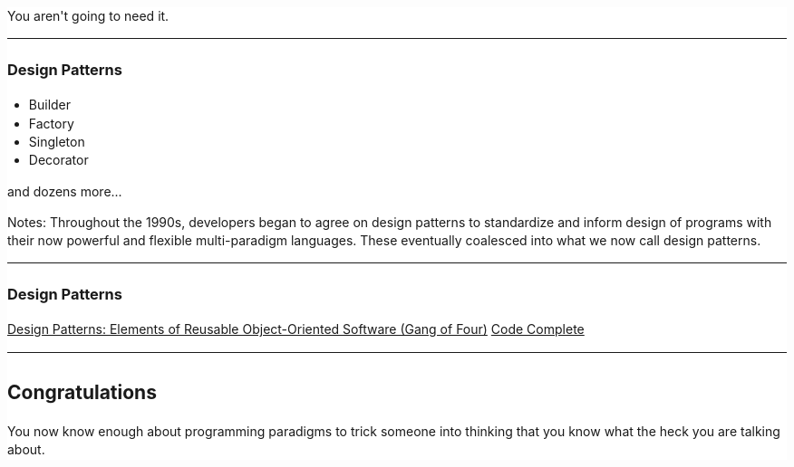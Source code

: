 You aren't going to need it.

<hr>

### Design Patterns

* Builder
* Factory
* Singleton
* Decorator

and dozens more...

Notes: Throughout the 1990s, developers began to agree on design
patterns to standardize and inform design of programs with their now
powerful and flexible multi-paradigm languages. These eventually
coalesced into what we now call design patterns.

<hr>

### Design Patterns

[Design Patterns: Elements of Reusable Object-Oriented
Software (Gang of Four)](https://en.wikipedia.org/wiki/Design_Patterns)
[Code Complete](https://en.wikipedia.org/wiki/Code_Complete)

<hr>

Congratulations
---------------

You now know enough about programming paradigms to trick someone
into thinking that you know what the heck you are talking about.
